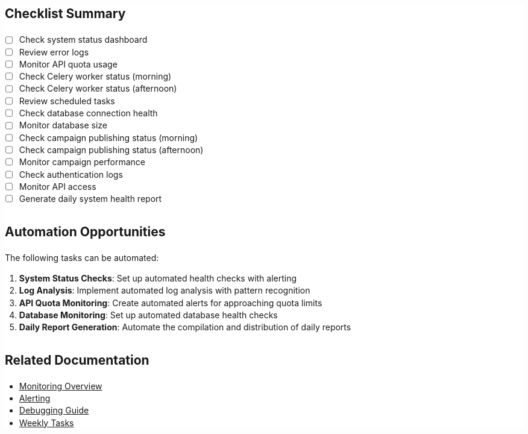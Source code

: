 ## Checklist Summary

- [ ] Check system status dashboard
- [ ] Review error logs
- [ ] Monitor API quota usage
- [ ] Check Celery worker status (morning)
- [ ] Check Celery worker status (afternoon)
- [ ] Review scheduled tasks
- [ ] Check database connection health
- [ ] Monitor database size
- [ ] Check campaign publishing status (morning)
- [ ] Check campaign publishing status (afternoon)
- [ ] Monitor campaign performance
- [ ] Check authentication logs
- [ ] Monitor API access
- [ ] Generate daily system health report

## Automation Opportunities

The following tasks can be automated:

1. **System Status Checks**: Set up automated health checks with alerting
2. **Log Analysis**: Implement automated log analysis with pattern recognition
3. **API Quota Monitoring**: Create automated alerts for approaching quota limits
4. **Database Monitoring**: Set up automated database health checks
5. **Daily Report Generation**: Automate the compilation and distribution of daily reports

## Related Documentation

- [Monitoring Overview](monitoring-overview.md)
- [Alerting](alerting.md)
- [Debugging Guide](debugging-guide.md)
- [Weekly Tasks](weekly-tasks.md)
